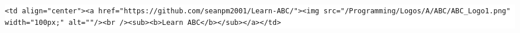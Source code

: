     <td align="center"><a href="https://github.com/seanpm2001/Learn-ABC/"><img src="/Programming/Logos/A/ABC/ABC_Logo1.png" width="100px;" alt=""/><br /><sub><b>Learn ABC</b></sub></a></td>